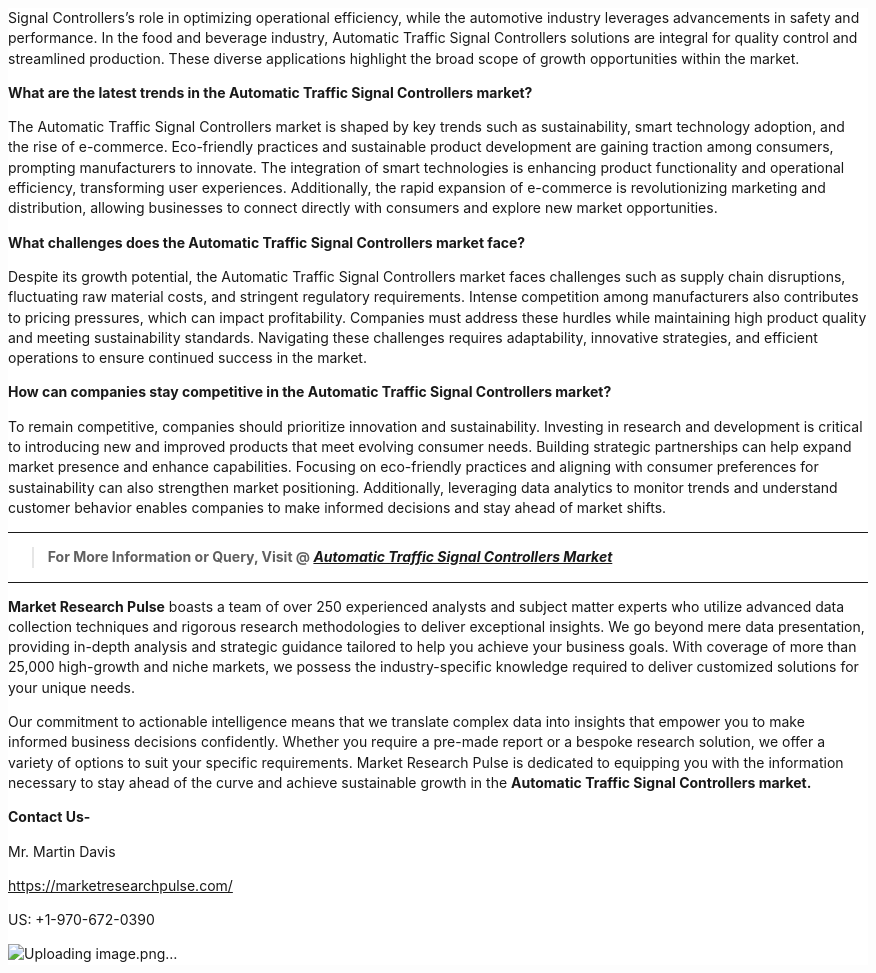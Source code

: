Signal Controllers&rsquo;s role in optimizing operational efficiency, while the automotive industry leverages advancements in safety and performance. In the food and beverage industry, Automatic Traffic Signal Controllers solutions are integral for quality control and streamlined production. These diverse applications highlight the broad scope of growth opportunities within the market.</p><p><strong>What are the latest trends in the Automatic Traffic Signal Controllers market?</strong></p><p>The Automatic Traffic Signal Controllers market is shaped by key trends such as sustainability, smart technology adoption, and the rise of e-commerce. Eco-friendly practices and sustainable product development are gaining traction among consumers, prompting manufacturers to innovate. The integration of smart technologies is enhancing product functionality and operational efficiency, transforming user experiences. Additionally, the rapid expansion of e-commerce is revolutionizing marketing and distribution, allowing businesses to connect directly with consumers and explore new market opportunities.</p><p><strong>What challenges does the Automatic Traffic Signal Controllers market face?</strong></p><p>Despite its growth potential, the Automatic Traffic Signal Controllers market faces challenges such as supply chain disruptions, fluctuating raw material costs, and stringent regulatory requirements. Intense competition among manufacturers also contributes to pricing pressures, which can impact profitability. Companies must address these hurdles while maintaining high product quality and meeting sustainability standards. Navigating these challenges requires adaptability, innovative strategies, and efficient operations to ensure continued success in the market.</p><p><strong>How can companies stay competitive in the Automatic Traffic Signal Controllers market?</strong></p><p>To remain competitive, companies should prioritize innovation and sustainability. Investing in research and development is critical to introducing new and improved products that meet evolving consumer needs. Building strategic partnerships can help expand market presence and enhance capabilities. Focusing on eco-friendly practices and aligning with consumer preferences for sustainability can also strengthen market positioning. Additionally, leveraging data analytics to monitor trends and understand customer behavior enables companies to make informed decisions and stay ahead of market shifts.</p><hr /><blockquote><p><strong>For More Information or Query, Visit @&nbsp;<em><a href="https://marketresearchpulse.com/report/107531/automatic-traffic-signal-controllers-market?utm_source=Linkedin&utm_medium=0114">Automatic Traffic Signal Controllers Market</a></em></strong></p></blockquote><hr /><p><strong>Market Research Pulse</strong> boasts a team of over 250 experienced analysts and subject matter experts who utilize advanced data collection techniques and rigorous research methodologies to deliver exceptional insights. We go beyond mere data presentation, providing in-depth analysis and strategic guidance tailored to help you achieve your business goals. With coverage of more than 25,000 high-growth and niche markets, we possess the industry-specific knowledge required to deliver customized solutions for your unique needs.</p><p>Our commitment to actionable intelligence means that we translate complex data into insights that empower you to make informed business decisions confidently. Whether you require a pre-made report or a bespoke research solution, we offer a variety of options to suit your specific requirements. Market Research Pulse is dedicated to equipping you with the information necessary to stay ahead of the curve and achieve sustainable growth in the <strong>Automatic Traffic Signal Controllers market.</strong></p><p><strong>Contact Us-</strong></p><p>Mr. Martin Davis</p><p>https://marketresearchpulse.com/</p><p>US: +1-970-672-0390</p>
![Uploading image.png…]()
